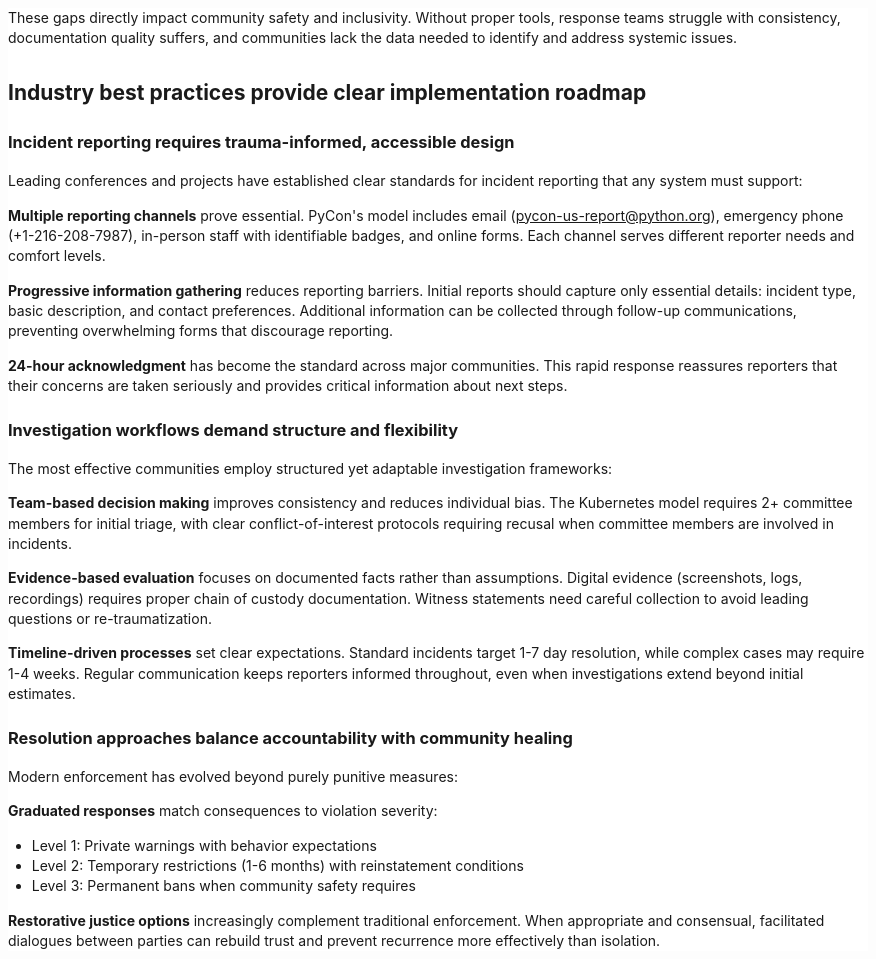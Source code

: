 These gaps directly impact community safety and inclusivity. Without proper tools, response teams struggle with consistency, documentation quality suffers, and communities lack the data needed to identify and address systemic issues.

## Industry best practices provide clear implementation roadmap

### Incident reporting requires trauma-informed, accessible design

Leading conferences and projects have established clear standards for incident reporting that any system must support:

**Multiple reporting channels** prove essential. PyCon's model includes email (pycon-us-report@python.org), emergency phone (+1-216-208-7987), in-person staff with identifiable badges, and online forms. Each channel serves different reporter needs and comfort levels.

**Progressive information gathering** reduces reporting barriers. Initial reports should capture only essential details: incident type, basic description, and contact preferences. Additional information can be collected through follow-up communications, preventing overwhelming forms that discourage reporting.

**24-hour acknowledgment** has become the standard across major communities. This rapid response reassures reporters that their concerns are taken seriously and provides critical information about next steps.

### Investigation workflows demand structure and flexibility

The most effective communities employ structured yet adaptable investigation frameworks:

**Team-based decision making** improves consistency and reduces individual bias. The Kubernetes model requires 2+ committee members for initial triage, with clear conflict-of-interest protocols requiring recusal when committee members are involved in incidents.

**Evidence-based evaluation** focuses on documented facts rather than assumptions. Digital evidence (screenshots, logs, recordings) requires proper chain of custody documentation. Witness statements need careful collection to avoid leading questions or re-traumatization.

**Timeline-driven processes** set clear expectations. Standard incidents target 1-7 day resolution, while complex cases may require 1-4 weeks. Regular communication keeps reporters informed throughout, even when investigations extend beyond initial estimates.

### Resolution approaches balance accountability with community healing

Modern enforcement has evolved beyond purely punitive measures:

**Graduated responses** match consequences to violation severity:
- Level 1: Private warnings with behavior expectations
- Level 2: Temporary restrictions (1-6 months) with reinstatement conditions
- Level 3: Permanent bans when community safety requires

**Restorative justice options** increasingly complement traditional enforcement. When appropriate and consensual, facilitated dialogues between parties can rebuild trust and prevent recurrence more effectively than isolation.
